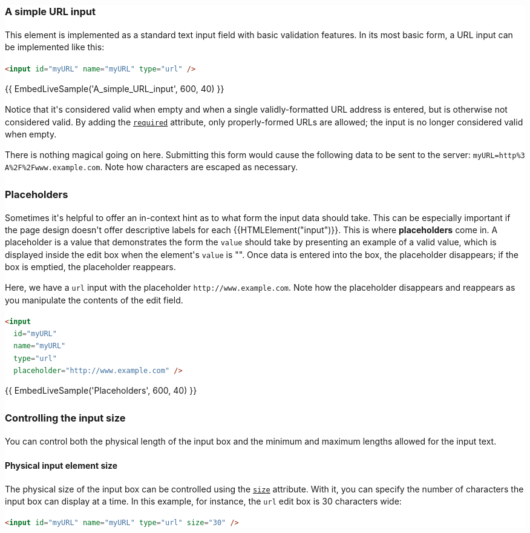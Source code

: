 ### A simple URL input

This element is implemented as a standard text input field with basic validation features. In its most basic form, a URL input can be implemented like this:

```html
<input id="myURL" name="myURL" type="url" />
```

{{ EmbedLiveSample('A_simple_URL_input', 600, 40) }}

Notice that it's considered valid when empty and when a single validly-formatted URL address is entered, but is otherwise not considered valid. By adding the [`required`](/en-US/docs/Web/HTML/Element/input#required) attribute, only properly-formed URLs are allowed; the input is no longer considered valid when empty.

There is nothing magical going on here. Submitting this form would cause the following data to be sent to the server: `myURL=http%3A%2F%2Fwww.example.com`. Note how characters are escaped as necessary.

### Placeholders

Sometimes it's helpful to offer an in-context hint as to what form the input data should take. This can be especially important if the page design doesn't offer descriptive labels for each {{HTMLElement("input")}}. This is where **placeholders** come in. A placeholder is a value that demonstrates the form the `value` should take by presenting an example of a valid value, which is displayed inside the edit box when the element's `value` is "". Once data is entered into the box, the placeholder disappears; if the box is emptied, the placeholder reappears.

Here, we have a `url` input with the placeholder `http://www.example.com`. Note how the placeholder disappears and reappears as you manipulate the contents of the edit field.

```html
<input
  id="myURL"
  name="myURL"
  type="url"
  placeholder="http://www.example.com" />
```

{{ EmbedLiveSample('Placeholders', 600, 40) }}

### Controlling the input size

You can control both the physical length of the input box and the minimum and maximum lengths allowed for the input text.

#### Physical input element size

The physical size of the input box can be controlled using the [`size`](/en-US/docs/Web/HTML/Element/input#size) attribute. With it, you can specify the number of characters the input box can display at a time. In this example, for instance, the `url` edit box is 30 characters wide:

```html
<input id="myURL" name="myURL" type="url" size="30" />
```

